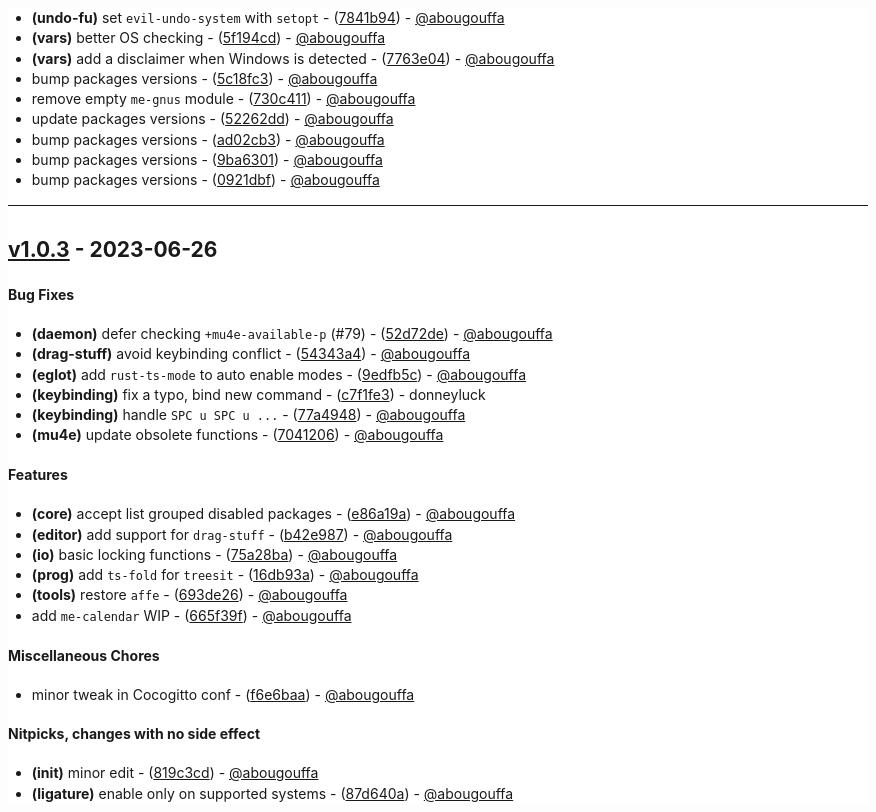 - **(undo-fu)** set `evil-undo-system` with `setopt` - ([7841b94](https://github.com/abougouffa/minemacs/commit/7841b94692009558c8ed3fd3b3b86916bf183c32)) - [@abougouffa](https://github.com/abougouffa)
- **(vars)** better OS checking - ([5f194cd](https://github.com/abougouffa/minemacs/commit/5f194cde9e84a6b164023f3af2a27c192295a275)) - [@abougouffa](https://github.com/abougouffa)
- **(vars)** add a disclaimer when Windows is detected - ([7763e04](https://github.com/abougouffa/minemacs/commit/7763e04c082a8db7a4302d07967e2b28d02a57f4)) - [@abougouffa](https://github.com/abougouffa)
- bump packages versions - ([5c18fc3](https://github.com/abougouffa/minemacs/commit/5c18fc3c940ebbc09cd312c690c5c1decb139e1b)) - [@abougouffa](https://github.com/abougouffa)
- remove empty `me-gnus` module - ([730c411](https://github.com/abougouffa/minemacs/commit/730c4118c4b515c32228fb1f5af5c1322a60b60c)) - [@abougouffa](https://github.com/abougouffa)
- update packages versions - ([52262dd](https://github.com/abougouffa/minemacs/commit/52262dd8833dfc226518e6ade52b2470fdc5d748)) - [@abougouffa](https://github.com/abougouffa)
- bump packages versions - ([ad02cb3](https://github.com/abougouffa/minemacs/commit/ad02cb35f19a0c74b13657b20bd59f44457cb4c0)) - [@abougouffa](https://github.com/abougouffa)
- bump packages versions - ([9ba6301](https://github.com/abougouffa/minemacs/commit/9ba63014cfc0080fd675289f8910f15d610014f9)) - [@abougouffa](https://github.com/abougouffa)
- bump packages versions - ([0921dbf](https://github.com/abougouffa/minemacs/commit/0921dbfc6beed2daa3ee0541b1af8f9c2cfc4f7a)) - [@abougouffa](https://github.com/abougouffa)

- - -

## [v1.0.3](https://github.com/abougouffa/minemacs/compare/v1.0.2..v1.0.3) - 2023-06-26
#### Bug Fixes
- **(daemon)** defer checking `+mu4e-available-p` (#79) - ([52d72de](https://github.com/abougouffa/minemacs/commit/52d72de5fa3a12e2bd4a25340c7e1b72b8115272)) - [@abougouffa](https://github.com/abougouffa)
- **(drag-stuff)** avoid keybinding conflict - ([54343a4](https://github.com/abougouffa/minemacs/commit/54343a485fc6414cd6a32389d8bde2c78693fc79)) - [@abougouffa](https://github.com/abougouffa)
- **(eglot)** add `rust-ts-mode` to auto enable modes - ([9edfb5c](https://github.com/abougouffa/minemacs/commit/9edfb5c5330037da7286ce07d06765e2d185358f)) - [@abougouffa](https://github.com/abougouffa)
- **(keybinding)** fix a typo, bind new command - ([c7f1fe3](https://github.com/abougouffa/minemacs/commit/c7f1fe3cd1f9ea1bfda0c87c2a946ae85dad259a)) - donneyluck
- **(keybinding)** handle `SPC u SPC u ...` - ([77a4948](https://github.com/abougouffa/minemacs/commit/77a4948afd44e210fa65262920eef5c66144f9d3)) - [@abougouffa](https://github.com/abougouffa)
- **(mu4e)** update obsolete functions - ([7041206](https://github.com/abougouffa/minemacs/commit/704120643fc9c49b742052b656ac336072fd5aac)) - [@abougouffa](https://github.com/abougouffa)
#### Features
- **(core)** accept list grouped disabled packages - ([e86a19a](https://github.com/abougouffa/minemacs/commit/e86a19ae49e213f3c58ce1161b21eb7303efff70)) - [@abougouffa](https://github.com/abougouffa)
- **(editor)** add support for `drag-stuff` - ([b42e987](https://github.com/abougouffa/minemacs/commit/b42e9877c236257ceaf677e95ac5233af3ce5080)) - [@abougouffa](https://github.com/abougouffa)
- **(io)** basic locking functions - ([75a28ba](https://github.com/abougouffa/minemacs/commit/75a28ba6978b67730c0d240fb76e38e9917dc421)) - [@abougouffa](https://github.com/abougouffa)
- **(prog)** add `ts-fold` for `treesit` - ([16db93a](https://github.com/abougouffa/minemacs/commit/16db93aa9da21c946d83a530fff24219a67ad2ef)) - [@abougouffa](https://github.com/abougouffa)
- **(tools)** restore `affe` - ([693de26](https://github.com/abougouffa/minemacs/commit/693de26cc7bfb54f28f46767453db920d182aa1d)) - [@abougouffa](https://github.com/abougouffa)
- add `me-calendar` WIP - ([665f39f](https://github.com/abougouffa/minemacs/commit/665f39f80637924a31ba292ce212e243632da93c)) - [@abougouffa](https://github.com/abougouffa)
#### Miscellaneous Chores
- minor tweak in Cocogitto conf - ([f6e6baa](https://github.com/abougouffa/minemacs/commit/f6e6baa85408570a9b8b6c862986679a2e8b1572)) - [@abougouffa](https://github.com/abougouffa)
#### Nitpicks, changes with no side effect
- **(init)** minor edit - ([819c3cd](https://github.com/abougouffa/minemacs/commit/819c3cd5f8650cd1070f444829578d46ed4012de)) - [@abougouffa](https://github.com/abougouffa)
- **(ligature)** enable only on supported systems - ([87d640a](https://github.com/abougouffa/minemacs/commit/87d640abb9cf871b09d2745c9873c0b51fdaeea9)) - [@abougouffa](https://github.com/abougouffa)
